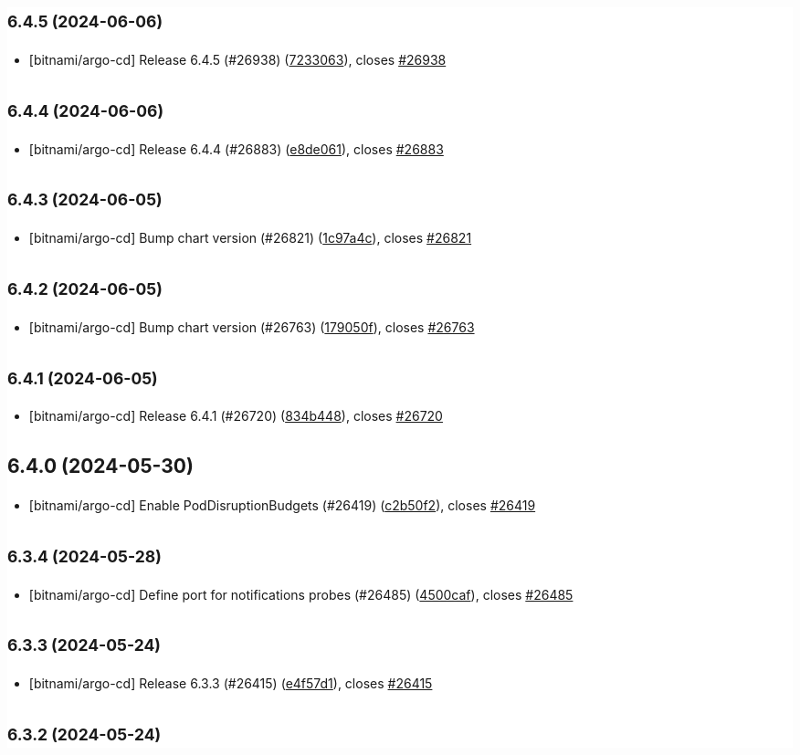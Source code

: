 ## <small>6.4.5 (2024-06-06)</small>

* [bitnami/argo-cd] Release 6.4.5 (#26938) ([7233063](https://github.com/bitnami/charts/commit/72330635af507b167ed585844d2c3beb09191378)), closes [#26938](https://github.com/bitnami/charts/issues/26938)

## <small>6.4.4 (2024-06-06)</small>

* [bitnami/argo-cd] Release 6.4.4 (#26883) ([e8de061](https://github.com/bitnami/charts/commit/e8de0612539c6b0e4b1bad432378cd2a5a5767cb)), closes [#26883](https://github.com/bitnami/charts/issues/26883)

## <small>6.4.3 (2024-06-05)</small>

* [bitnami/argo-cd] Bump chart version (#26821) ([1c97a4c](https://github.com/bitnami/charts/commit/1c97a4c38cf2cc71c1c3525fc0feade3fae8dfa3)), closes [#26821](https://github.com/bitnami/charts/issues/26821)

## <small>6.4.2 (2024-06-05)</small>

* [bitnami/argo-cd] Bump chart version (#26763) ([179050f](https://github.com/bitnami/charts/commit/179050f2fa0e8c5e661213c6e9690d628cac4bd6)), closes [#26763](https://github.com/bitnami/charts/issues/26763)

## <small>6.4.1 (2024-06-05)</small>

* [bitnami/argo-cd] Release 6.4.1 (#26720) ([834b448](https://github.com/bitnami/charts/commit/834b4487c5e0d2356625ecc2923ee02865b41fb0)), closes [#26720](https://github.com/bitnami/charts/issues/26720)

## 6.4.0 (2024-05-30)

* [bitnami/argo-cd] Enable PodDisruptionBudgets (#26419) ([c2b50f2](https://github.com/bitnami/charts/commit/c2b50f25b5a553fe180784947091673093757a81)), closes [#26419](https://github.com/bitnami/charts/issues/26419)

## <small>6.3.4 (2024-05-28)</small>

* [bitnami/argo-cd] Define port for notifications probes (#26485) ([4500caf](https://github.com/bitnami/charts/commit/4500cafc0aab84295f85bd839978929e5dfc8773)), closes [#26485](https://github.com/bitnami/charts/issues/26485)

## <small>6.3.3 (2024-05-24)</small>

* [bitnami/argo-cd] Release 6.3.3 (#26415) ([e4f57d1](https://github.com/bitnami/charts/commit/e4f57d1a1a2c32bb471bb50d28f1241cbac421d3)), closes [#26415](https://github.com/bitnami/charts/issues/26415)

## <small>6.3.2 (2024-05-24)</small>
